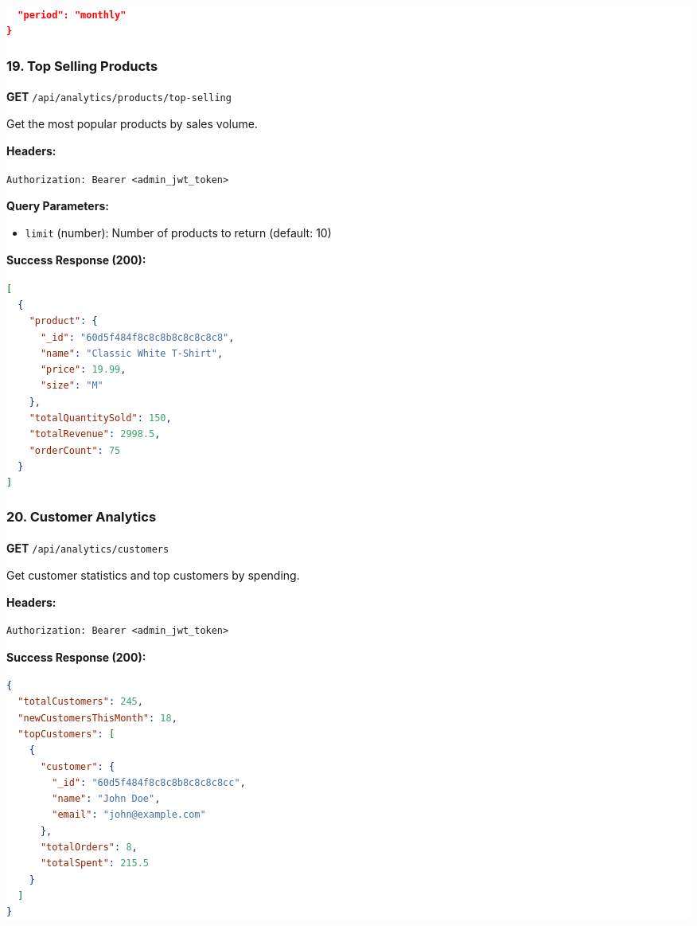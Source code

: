 ```json
  "period": "monthly"
}
```

### 19. Top Selling Products

**GET** `/api/analytics/products/top-selling`

Get the most popular products by sales volume.

**Headers:**

```
Authorization: Bearer <admin_jwt_token>
```

**Query Parameters:**

- `limit` (number): Number of products to return (default: 10)

**Success Response (200):**

```json
[
  {
    "product": {
      "_id": "60d5f484f8c8c8b8c8c8c8c8",
      "name": "Classic White T-Shirt",
      "price": 19.99,
      "size": "M"
    },
    "totalQuantitySold": 150,
    "totalRevenue": 2998.5,
    "orderCount": 75
  }
]
```

### 20. Customer Analytics

**GET** `/api/analytics/customers`

Get customer statistics and top customers by spending.

**Headers:**

```
Authorization: Bearer <admin_jwt_token>
```

**Success Response (200):**

```json
{
  "totalCustomers": 245,
  "newCustomersThisMonth": 18,
  "topCustomers": [
    {
      "customer": {
        "_id": "60d5f484f8c8c8b8c8c8c8cc",
        "name": "John Doe",
        "email": "john@example.com"
      },
      "totalOrders": 8,
      "totalSpent": 215.5
    }
  ]
}
```
